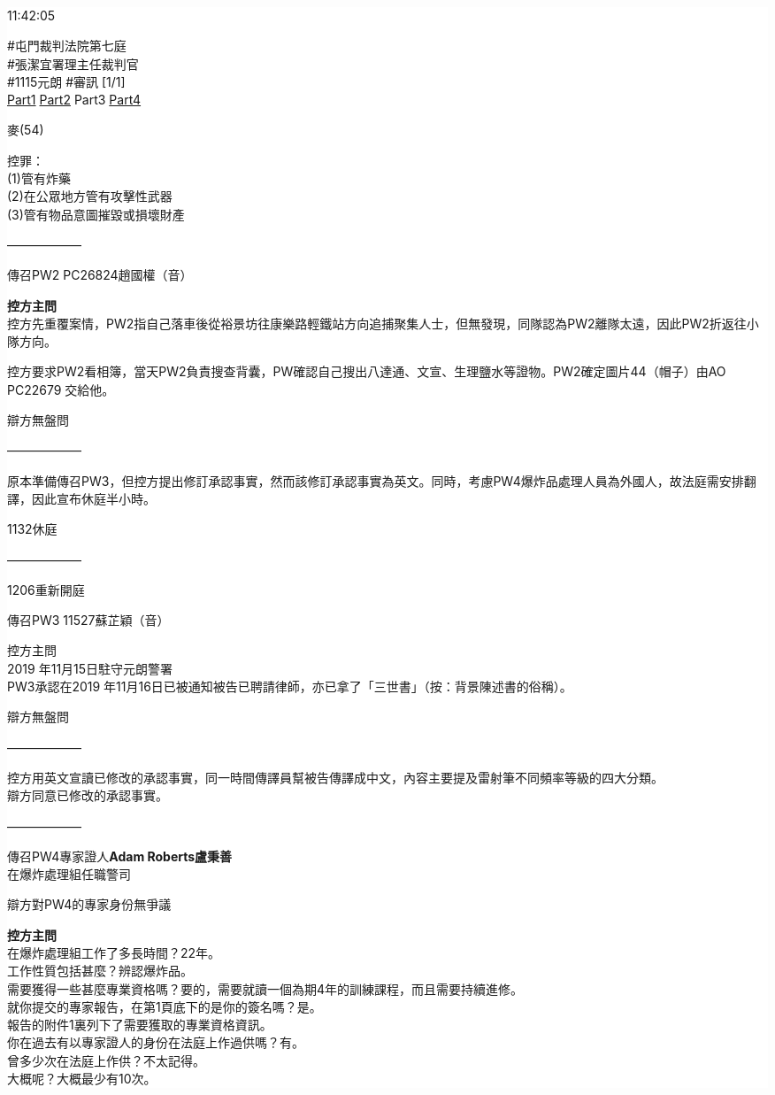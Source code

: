 11:42:05



\#屯門裁判法院第七庭  
\#張潔宜署理主任裁判官  
\#1115元朗 \#審訊 \[1/1\]  
[Part1](https://t.me/youarenotalonehk_live/10645) [Part2](https://t.me/youarenotalonehk_live/10650) Part3 [Part4](https://t.me/youarenotalonehk_live/10686)  
  
麥(54)  
  
控罪：  
(1)管有炸藥  
(2)在公眾地方管有攻擊性武器  
(3)管有物品意圖摧毀或損壞財產  
  
——————  
  
傳召PW2 PC26824趙國權（音）  
  
**控方主問**  
控方先重覆案情，PW2指自己落車後從裕景坊往康樂路輕鐵站方向追捕聚集人士，但無發現，同隊認為PW2離隊太遠，因此PW2折返往小隊方向。  
  
控方要求PW2看相簿，當天PW2負責搜查背囊，PW確認自己搜出八達通、文宣、生理鹽水等證物。PW2確定圖片44（帽子）由AO PC22679 交給他。  
  
辯方無盤問  
  
——————  
  
原本準備傳召PW3，但控方提出修訂承認事實，然而該修訂承認事實為英文。同時，考慮PW4爆炸品處理人員為外國人，故法庭需安排翻譯，因此宣布休庭半小時。  
  
1132休庭  
  
——————  
  
1206重新開庭  
  
傳召PW3 11527蘇芷穎（音）  
  
控方主問  
2019 年11月15日駐守元朗警署  
PW3承認在2019 年11月16日已被通知被告已聘請律師，亦已拿了「三世書」（按：背景陳述書的俗稱）。  
  
辯方無盤問  
  
——————  
  
控方用英文宣讀已修改的承認事實，同一時間傳譯員幫被告傳譯成中文，內容主要提及雷射筆不同頻率等級的四大分類。  
辯方同意已修改的承認事實。  
  
——————  
  
傳召PW4專家證人**Adam Roberts盧秉善**  
在爆炸處理組任職警司  
  
辯方對PW4的專家身份無爭議  
  
**控方主問**  
在爆炸處理組工作了多長時間？22年。  
工作性質包括甚麼？辨認爆炸品。  
需要獲得一些甚麼專業資格嗎？要的，需要就讀一個為期4年的訓練課程，而且需要持續進修。  
就你提交的專家報告，在第1頁底下的是你的簽名嗎？是。  
報告的附件1裏列下了需要獲取的專業資格資訊。  
你在過去有以專家證人的身份在法庭上作過供嗎？有。  
曾多少次在法庭上作供？不太記得。  
大概呢？大概最少有10次。  
  